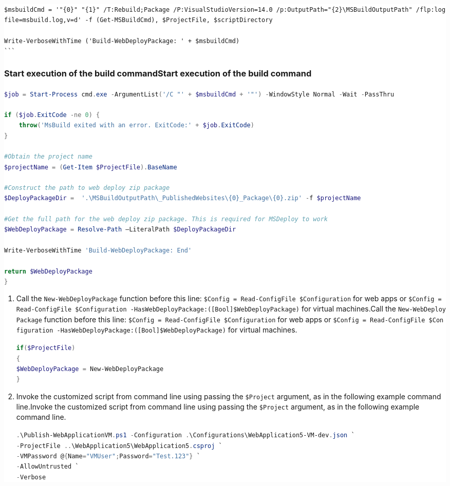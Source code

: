     $msbuildCmd = '"{0}" "{1}" /T:Rebuild;Package /P:VisualStudioVersion=14.0 /p:OutputPath="{2}\MSBuildOutputPath" /flp:logfile=msbuild.log,v=d' -f (Get-MSBuildCmd), $ProjectFile, $scriptDirectory

    Write-VerboseWithTime ('Build-WebDeployPackage: ' + $msbuildCmd)
    ```

### <a name="start-execution-of-the-build-command"></a><span data-ttu-id="44f39-198">Start execution of the build command</span><span class="sxs-lookup"><span data-stu-id="44f39-198">Start execution of the build command</span></span>

```powershell
$job = Start-Process cmd.exe -ArgumentList('/C "' + $msbuildCmd + '"') -WindowStyle Normal -Wait -PassThru

if ($job.ExitCode -ne 0) {
    throw('MsBuild exited with an error. ExitCode:' + $job.ExitCode)
}

#Obtain the project name
$projectName = (Get-Item $ProjectFile).BaseName

#Construct the path to web deploy zip package
$DeployPackageDir =  '.\MSBuildOutputPath\_PublishedWebsites\{0}_Package\{0}.zip' -f $projectName

#Get the full path for the web deploy zip package. This is required for MSDeploy to work
$WebDeployPackage = Resolve-Path –LiteralPath $DeployPackageDir

Write-VerboseWithTime 'Build-WebDeployPackage: End'

return $WebDeployPackage
}
```

1. <span data-ttu-id="44f39-199">Call the `New-WebDeployPackage` function before this line: `$Config = Read-ConfigFile $Configuration` for web apps or `$Config = Read-ConfigFile $Configuration -HasWebDeployPackage:([Bool]$WebDeployPackage)` for virtual machines.</span><span class="sxs-lookup"><span data-stu-id="44f39-199">Call the `New-WebDeployPackage` function before this line: `$Config = Read-ConfigFile $Configuration` for web apps or `$Config = Read-ConfigFile $Configuration -HasWebDeployPackage:([Bool]$WebDeployPackage)` for virtual machines.</span></span>

    ```powershell
    if($ProjectFile)
    {
    $WebDeployPackage = New-WebDeployPackage
    }
    ```

2. <span data-ttu-id="44f39-200">Invoke the customized script from command line using passing the `$Project` argument, as in the following example command line.</span><span class="sxs-lookup"><span data-stu-id="44f39-200">Invoke the customized script from command line using passing the `$Project` argument, as in the following example command line.</span></span>

    ```powershell
    .\Publish-WebApplicationVM.ps1 -Configuration .\Configurations\WebApplication5-VM-dev.json `
    -ProjectFile ..\WebApplication5\WebApplication5.csproj `
    -VMPassword @{Name="VMUser";Password="Test.123"} `
    -AllowUntrusted `
    -Verbose
    ```
